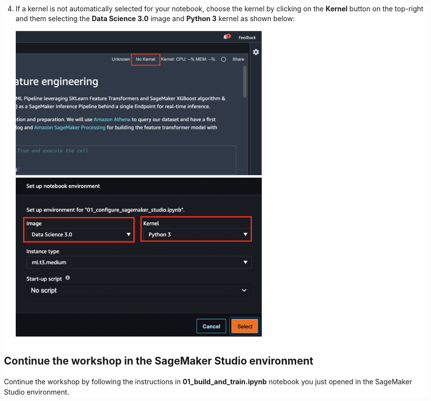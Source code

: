 4. If a kernel is not automatically selected for your notebook, choose the kernel by clicking on the **Kernel** button on the top-right and them selecting the **Data Science 3.0** image and **Python 3** kernel as shown below:

    <img src="../images/module_01/studio_select_kernel_button.png" alt="Choose the select kernel button" width="500px" />
    
    <img src="../images/module_01/studio_select_kernel.png" alt="Select kernel in SageMaker Studio" width="500px" />


## Continue the workshop in the SageMaker Studio environment

Continue the workshop by following the instructions in **01_build_and_train.ipynb** notebook you just opened in the SageMaker Studio environment.